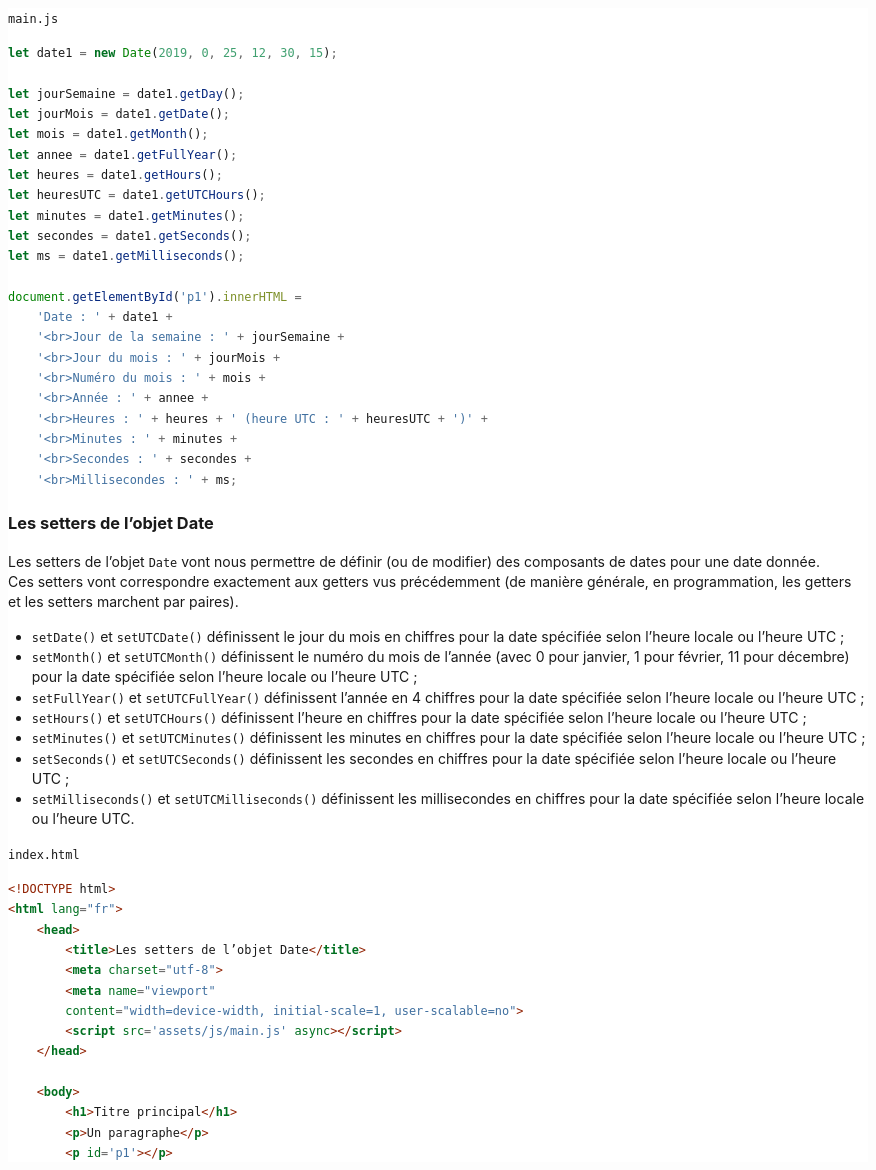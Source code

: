 `main.js`

```js
let date1 = new Date(2019, 0, 25, 12, 30, 15);

let jourSemaine = date1.getDay();
let jourMois = date1.getDate();
let mois = date1.getMonth();
let annee = date1.getFullYear();
let heures = date1.getHours();
let heuresUTC = date1.getUTCHours();
let minutes = date1.getMinutes();
let secondes = date1.getSeconds();
let ms = date1.getMilliseconds();

document.getElementById('p1').innerHTML =
    'Date : ' + date1 +
    '<br>Jour de la semaine : ' + jourSemaine +
    '<br>Jour du mois : ' + jourMois +
    '<br>Numéro du mois : ' + mois +
    '<br>Année : ' + annee +
    '<br>Heures : ' + heures + ' (heure UTC : ' + heuresUTC + ')' +
    '<br>Minutes : ' + minutes +
    '<br>Secondes : ' + secondes +
    '<br>Millisecondes : ' + ms;
```

### **Les setters de l’objet Date**

Les setters de l’objet `Date` vont nous permettre de définir (ou de modifier) des composants de dates pour une date donnée.  
Ces setters vont correspondre exactement aux getters vus précédemment (de manière générale, en programmation, les getters et les setters marchent par paires).  

- `setDate()` et `setUTCDate()` définissent le jour du mois en chiffres pour la date spécifiée selon l’heure locale ou l’heure UTC ;
- `setMonth()` et `setUTCMonth()` définissent le numéro du mois de l’année (avec 0 pour janvier, 1 pour février, 11 pour décembre) pour la date spécifiée selon l’heure locale ou l’heure UTC ;
- `setFullYear()` et `setUTCFullYear()` définissent l’année en 4 chiffres pour la date spécifiée selon l’heure locale ou l’heure UTC ;
- `setHours()` et `setUTCHours()` définissent l’heure en chiffres pour la date spécifiée selon l’heure locale ou l’heure UTC ;
- `setMinutes()` et `setUTCMinutes()` définissent les minutes en chiffres pour la date spécifiée selon l’heure locale ou l’heure UTC ;
- `setSeconds()` et `setUTCSeconds()` définissent les secondes en chiffres pour la date spécifiée selon l’heure locale ou l’heure UTC ;
- `setMilliseconds()` et `setUTCMilliseconds()` définissent les millisecondes en chiffres pour la date spécifiée selon l’heure locale ou l’heure UTC.  

`index.html`

```html
<!DOCTYPE html>
<html lang="fr">
    <head>
        <title>Les setters de l’objet Date</title>
        <meta charset="utf-8">
        <meta name="viewport"
        content="width=device-width, initial-scale=1, user-scalable=no">
        <script src='assets/js/main.js' async></script>
    </head>
    
    <body>
        <h1>Titre principal</h1>
        <p>Un paragraphe</p>
        <p id='p1'></p>
```